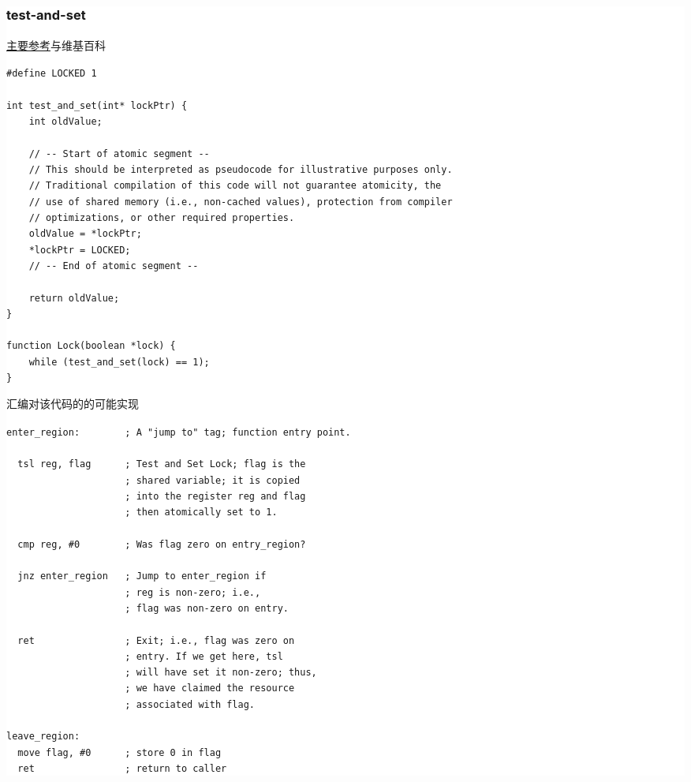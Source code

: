 ### test-and-set

[主要参考](https://zhuanlan.zhihu.com/p/125742057)与维基百科

```
#define LOCKED 1

int test_and_set(int* lockPtr) {
    int oldValue;

    // -- Start of atomic segment --
    // This should be interpreted as pseudocode for illustrative purposes only.
    // Traditional compilation of this code will not guarantee atomicity, the
    // use of shared memory (i.e., non-cached values), protection from compiler
    // optimizations, or other required properties.
    oldValue = *lockPtr;
    *lockPtr = LOCKED;
    // -- End of atomic segment --

    return oldValue;
}

function Lock(boolean *lock) { 
    while (test_and_set(lock) == 1); 
}
```

汇编对该代码的的可能实现

```
enter_region:        ; A "jump to" tag; function entry point.

  tsl reg, flag      ; Test and Set Lock; flag is the
                     ; shared variable; it is copied
                     ; into the register reg and flag
                     ; then atomically set to 1.

  cmp reg, #0        ; Was flag zero on entry_region?

  jnz enter_region   ; Jump to enter_region if
                     ; reg is non-zero; i.e.,
                     ; flag was non-zero on entry.

  ret                ; Exit; i.e., flag was zero on
                     ; entry. If we get here, tsl
                     ; will have set it non-zero; thus,
                     ; we have claimed the resource
                     ; associated with flag.

leave_region:
  move flag, #0      ; store 0 in flag
  ret                ; return to caller
```
